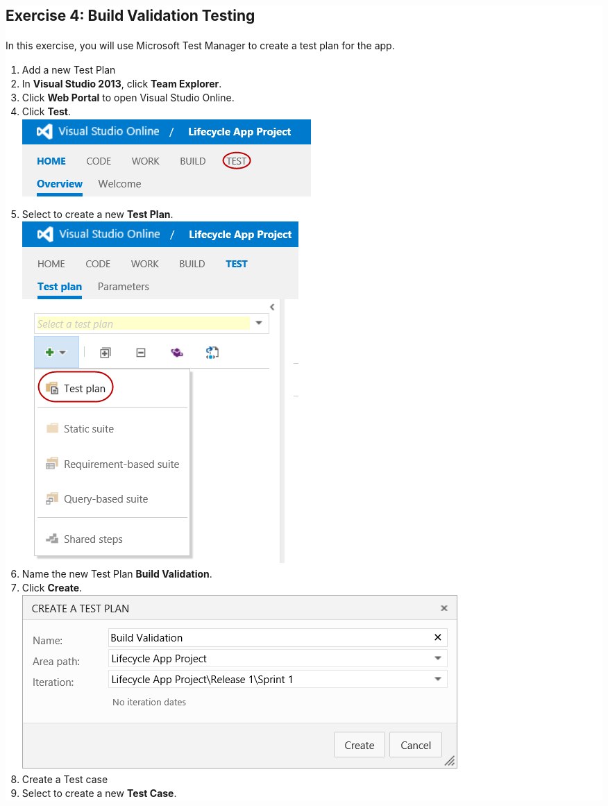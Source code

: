## Exercise 4: Build Validation Testing
In this exercise, you will use Microsoft Test Manager to create a test plan for the app.

1. Add a new Test Plan
  1. In **Visual Studio 2013**, click **Team Explorer**.
  2. Click **Web Portal** to open Visual Studio Online.
  3. Click **Test**.<br/>
          ![Screenshot of the previous step](Images/26.png?raw=true "Figure 26")
  4. Select to create a new **Test Plan**.<br/>
          ![Screenshot of the previous step](Images/27.png?raw=true "Figure 27")
  5. Name the new Test Plan **Build Validation**.
  6. Click **Create**.<br/>
          ![Screenshot of the previous step](Images/28.png?raw=true "Figure 28")
2. Create a Test case
  1. Select to create a new **Test Case**.<br/>